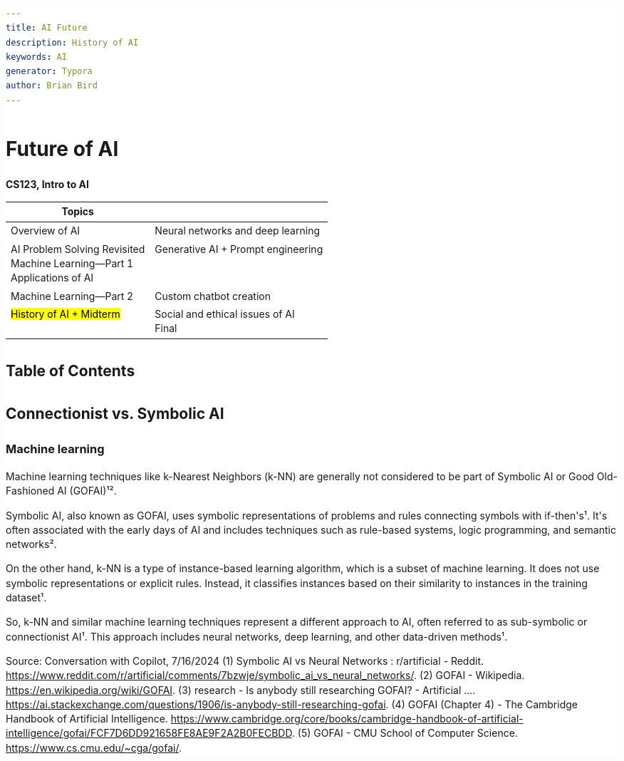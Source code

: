 ```yaml
---
title: AI Future
description: History of AI
keywords: AI
generator: Typora
author: Brian Bird
---
```


<h1>Future of AI</h1>

**CS123, Intro to AI**

| Topics                                                       |                                              |
| ------------------------------------------------------------ | -------------------------------------------- |
| Overview of AI                                               | Neural networks and deep learning            |
| AI Problem Solving Revisited<br />Machine Learning&mdash;Part 1<br />Applications of AI | Generative AI + Prompt engineering           |
| Machine Learning&mdash;Part 2                                | Custom chatbot creation                      |
| <mark>History of AI + Midterm</mark>                         | Social and ethical issues of AI  <br />Final |



<h2>Table of Contents</h2>

## Connectionist vs. Symbolic AI

### Machine learning

Machine learning techniques like k-Nearest Neighbors (k-NN) are generally not considered to be part of Symbolic AI or Good Old-Fashioned AI (GOFAI)¹².

Symbolic AI, also known as GOFAI, uses symbolic representations of problems and rules connecting symbols with if-then's¹. It's often associated with the early days of AI and includes techniques such as rule-based systems, logic programming, and semantic networks².

On the other hand, k-NN is a type of instance-based learning algorithm, which is a subset of machine learning. It does not use symbolic representations or explicit rules. Instead, it classifies instances based on their similarity to instances in the training dataset¹.

So, k-NN and similar machine learning techniques represent a different approach to AI, often referred to as sub-symbolic or connectionist AI¹. This approach includes neural networks, deep learning, and other data-driven methods¹.

Source: Conversation with Copilot, 7/16/2024
(1) Symbolic AI vs Neural Networks : r/artificial - Reddit. https://www.reddit.com/r/artificial/comments/7bzwje/symbolic_ai_vs_neural_networks/.
(2) GOFAI - Wikipedia. https://en.wikipedia.org/wiki/GOFAI.
(3) research - Is anybody still researching GOFAI? - Artificial .... https://ai.stackexchange.com/questions/1906/is-anybody-still-researching-gofai.
(4) GOFAI (Chapter 4) - The Cambridge Handbook of Artificial Intelligence. https://www.cambridge.org/core/books/cambridge-handbook-of-artificial-intelligence/gofai/FCF7D6DD921658FE8AE9F2A2B0FECBDD.
(5) GOFAI - CMU School of Computer Science. https://www.cs.cmu.edu/~cga/gofai/.
